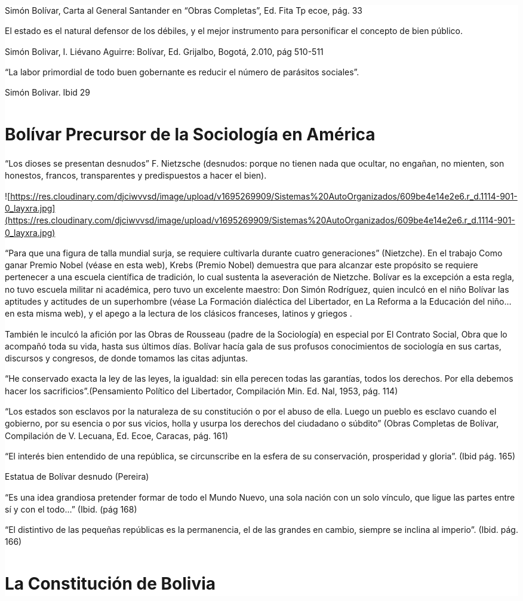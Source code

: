 Simón Bolívar, Carta al General Santander en “Obras Completas”, Ed. Fita Tp ecoe, pág. 33

El estado es el natural defensor de los débiles, y el mejor instrumento para personificar el concepto de bien público.

Simón Bolivar, I. Liévano Aguirre: Bolívar, Ed. Grijalbo, Bogotá, 2.010, pág 510-511

“La labor primordial de todo buen gobernante es reducir el número de parásitos sociales”.

Simón Bolivar. Ibid 29

# ****Bolívar Precursor de la Sociología en América****

“Los dioses se presentan desnudos” F. Nietzsche
(desnudos: porque no tienen nada que ocultar, no engañan, no mienten, son honestos, francos, transparentes y predispuestos a hacer el bien).

![https://res.cloudinary.com/djciwvvsd/image/upload/v1695269909/Sistemas%20AutoOrganizados/609be4e14e2e6.r_d.1114-901-0_layxra.jpg](https://res.cloudinary.com/djciwvvsd/image/upload/v1695269909/Sistemas%20AutoOrganizados/609be4e14e2e6.r_d.1114-901-0_layxra.jpg)

“Para que una figura de talla mundial surja, se requiere cultivarla durante cuatro generaciones” (Nietzche). En el trabajo Como ganar Premio Nobel (véase en esta web), Krebs (Premio Nobel) demuestra que para alcanzar este propósito se requiere pertenecer a una escuela científica de tradición, lo cual sustenta la aseveración de Nietzche. Bolívar es la excepción a esta regla, no tuvo escuela militar ni académica, pero tuvo un excelente maestro: Don Simón Rodríguez, quien inculcó en el niño Bolívar las aptitudes y actitudes de un superhombre (véase La Formación dialéctica del Libertador, en La Reforma a la Educación del niño… en esta misma web), y el apego a la lectura de los clásicos franceses, latinos y griegos .

También le inculcó la afición por las Obras de Rousseau (padre de la Sociología) en especial por El Contrato Social, Obra que lo acompañó toda su vida, hasta sus últimos días. Bolívar hacía gala de sus profusos conocimientos de sociología en sus cartas, discursos y congresos, de donde tomamos las citas adjuntas.

“He conservado exacta la ley de las leyes, la igualdad: sin ella perecen todas las garantías, todos los derechos. Por ella debemos hacer los sacrificios”.(Pensamiento Político del Libertador, Compilación Min. Ed. Nal, 1953, pág. 114)

“Los estados son esclavos por la naturaleza de su constitución o por el abuso de ella. Luego un pueblo es esclavo cuando el gobierno, por su esencia o por sus vicios, holla y usurpa los derechos del ciudadano o súbdito” (Obras Completas de Bolívar, Compilación de V. Lecuana, Ed. Ecoe, Caracas, pág. 161)

“El interés bien entendido de una república, se circunscribe en la esfera de su conservación, prosperidad y gloria”. (Ibid pág. 165)

Estatua de Bolívar desnudo (Pereira)

“Es una idea grandiosa pretender formar de todo el Mundo Nuevo, una sola nación con un solo vínculo, que ligue las partes entre sí y con el todo…” (Ibid. (pág 168)

“El distintivo de las pequeñas repúblicas es la permanencia, el de las grandes en cambio, siempre se inclina al imperio”. (Ibid. pág. 166)

# **La Constitución de Bolivia**
